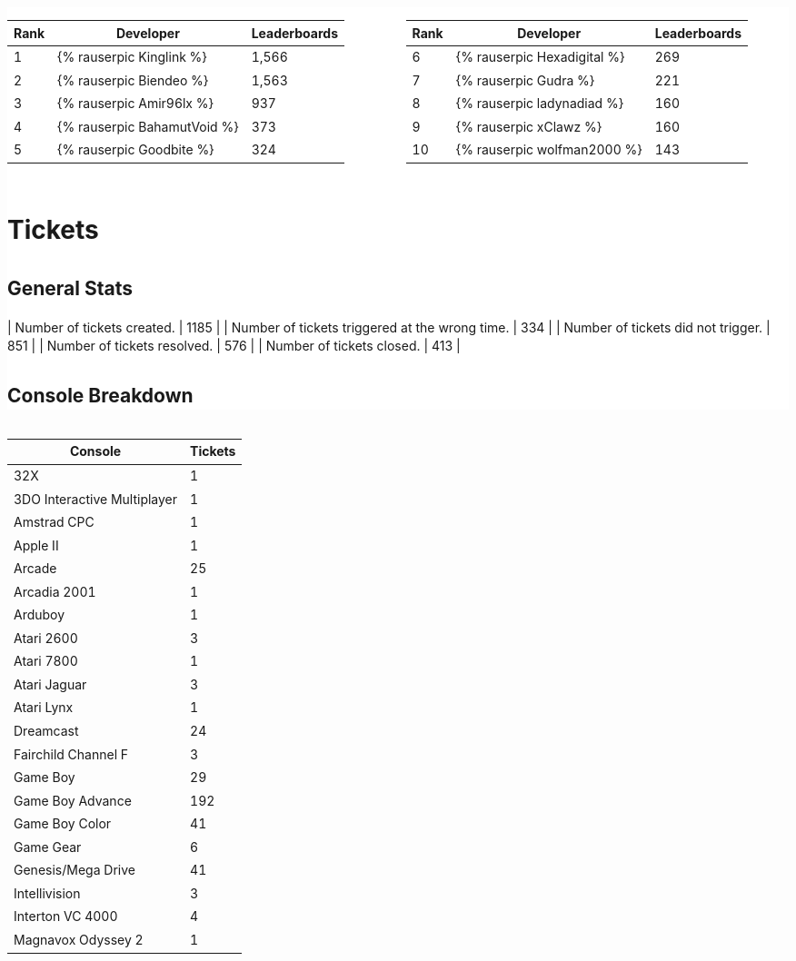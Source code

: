 <div>
    <div style='width:49%;display:inline-block;float:left'>
    <table><thead><tr><th>Rank</th><th>Developer</th><th>Leaderboards</th></tr></thead><tbody>
        <tr><td>1</td><td>{% rauserpic Kinglink %}    </td><td>1,566</td></tr>
        <tr><td>2</td><td>{% rauserpic Biendeo %}     </td><td>1,563</td></tr>
        <tr><td>3</td><td>{% rauserpic Amir96lx %}    </td><td>937</td></tr>
        <tr><td>4</td><td>{% rauserpic BahamutVoid %} </td><td>373</td></tr>
        <tr><td>5</td><td>{% rauserpic Goodbite %}    </td><td>324</td></tr>
    </tbody></table>
    </div> <div style='width:49%;display:inline-block;float:right'>
    <table><thead><tr><th>Rank</th><th>Developer</th><th>Leaderboards</th></tr></thead><tbody>
        <tr><td>6</td><td>{% rauserpic Hexadigital %} </td><td>269</td></tr>
        <tr><td>7</td><td>{% rauserpic Gudra %}       </td><td>221</td></tr>
        <tr><td>8</td><td>{% rauserpic ladynadiad %}  </td><td>160</td></tr>
        <tr><td>9</td><td>{% rauserpic xClawz %}      </td><td>160</td></tr>
        <tr><td>10</td><td>{% rauserpic wolfman2000 %} </td><td>143</td></tr>
    </tbody></table>
    </div>
</div>
<br clear="left"/>

# Tickets

## General Stats 

| Number of tickets created.                     | 1185 | 
| Number of tickets triggered at the wrong time. | 334   | 
| Number of tickets did not trigger.             | 851   | 
| Number of tickets resolved.                    | 576   | 
| Number of tickets closed.                      | 413   | 

## Console Breakdown 

<div>
    <div style='width:49%;display:inline-block;float:left'>
    <table><thead><tr><th>Console</th><th>Tickets</th></tr></thead><tbody>
        <tr><td>32X                         </td><td>        1</td></tr>
        <tr><td>3DO Interactive Multiplayer </td><td>        1</td></tr>
        <tr><td>Amstrad CPC                 </td><td>        1</td></tr>
        <tr><td>Apple II                    </td><td>        1</td></tr>
        <tr><td>Arcade                      </td><td>       25</td></tr>
        <tr><td>Arcadia 2001                </td><td>        1</td></tr>
        <tr><td>Arduboy                     </td><td>        1</td></tr>
        <tr><td>Atari 2600                  </td><td>        3</td></tr>
        <tr><td>Atari 7800                  </td><td>        1</td></tr>
        <tr><td>Atari Jaguar                </td><td>        3</td></tr>
        <tr><td>Atari Lynx                  </td><td>        1</td></tr>
        <tr><td>Dreamcast                   </td><td>       24</td></tr>
        <tr><td>Fairchild Channel F         </td><td>        3</td></tr>
        <tr><td>Game Boy                    </td><td>       29</td></tr>
        <tr><td>Game Boy Advance            </td><td>      192</td></tr>
        <tr><td>Game Boy Color              </td><td>       41</td></tr>
        <tr><td>Game Gear                   </td><td>        6</td></tr>
        <tr><td>Genesis/Mega Drive          </td><td>       41</td></tr>
        <tr><td>Intellivision               </td><td>        3</td></tr>
        <tr><td>Interton VC 4000            </td><td>        4</td></tr>
        <tr><td>Magnavox Odyssey 2          </td><td>        1</td></tr>
    </tbody></table>